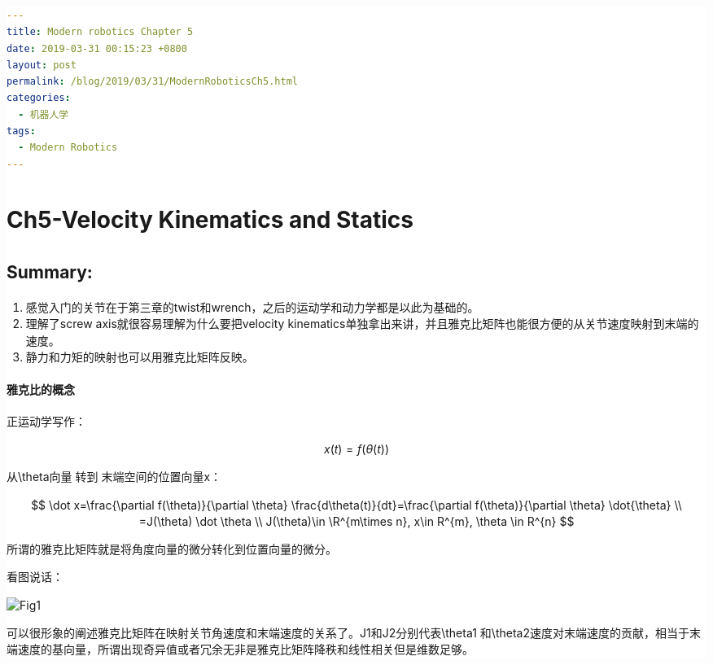 ```yaml
---
title: Modern robotics Chapter 5
date: 2019-03-31 00:15:23 +0800
layout: post
permalink: /blog/2019/03/31/ModernRoboticsCh5.html
categories:
  - 机器人学
tags:
  - Modern Robotics
---
```


# Ch5-Velocity Kinematics and Statics

## Summary:

1. 感觉入门的关节在于第三章的twist和wrench，之后的运动学和动力学都是以此为基础的。
2. 理解了screw axis就很容易理解为什么要把velocity kinematics单独拿出来讲，并且雅克比矩阵也能很方便的从关节速度映射到末端的速度。
3. 静力和力矩的映射也可以用雅克比矩阵反映。



#### 雅克比的概念

正运动学写作：



$$
x(t)=f(\theta(t))
$$



从\theta向量 转到 末端空间的位置向量x：



$$
\dot x=\frac{\partial f(\theta)}{\partial \theta} \frac{d\theta(t)}{dt}=\frac{\partial f(\theta)}{\partial \theta} \dot{\theta} \\
=J(\theta) \dot \theta \\
J(\theta)\in \R^{m\times n}, x\in R^{m}, \theta \in R^{n}
$$



所谓的雅克比矩阵就是将角度向量的微分转化到位置向量的微分。

看图说话：

![Fig1](https://raw.githubusercontent.com/whtqh/image_files/master/ModernRobo_CH5_Fig1.jpg)

可以很形象的阐述雅克比矩阵在映射关节角速度和末端速度的关系了。J1和J2分别代表\theta1 和\theta2速度对末端速度的贡献，相当于末端速度的基向量，所谓出现奇异值或者冗余无非是雅克比矩阵降秩和线性相关但是维数足够。

